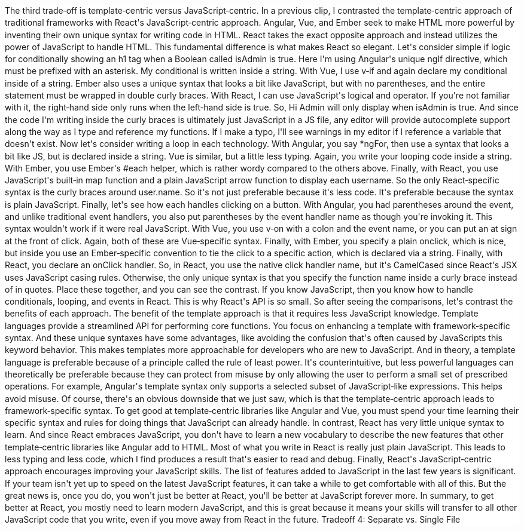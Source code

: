 The third trade‑off is template‑centric versus JavaScript‑centric. In a previous clip, I contrasted the template‑centric approach of traditional frameworks with React's JavaScript‑centric approach. Angular, Vue, and Ember seek to make HTML more powerful by inventing their own unique syntax for writing code in HTML. React takes the exact opposite approach and instead utilizes the power of JavaScript to handle HTML. This fundamental difference is what makes React so elegant. Let's consider simple if logic for conditionally showing an h1 tag when a Boolean called isAdmin is true. Here I'm using Angular's unique ngIf directive, which must be prefixed with an asterisk. My conditional is written inside a string. With Vue, I use v‑if and again declare my conditional inside of a string. Ember also uses a unique syntax that looks a bit like JavaScript, but with no parentheses, and the entire statement must be wrapped in double curly braces. With React, I can use JavaScript's logical and operator. If you're not familiar with it, the right‑hand side only runs when the left‑hand side is true. So, Hi Admin will only display when isAdmin is true. And since the code I'm writing inside the curly braces is ultimately just JavaScript in a JS file, any editor will provide autocomplete support along the way as I type and reference my functions. If I make a typo, I'll see warnings in my editor if I reference a variable that doesn't exist. Now let's consider writing a loop in each technology. With Angular, you say *ngFor, then use a syntax that looks a bit like JS, but is declared inside a string. Vue is similar, but a little less typing. Again, you write your looping code inside a string. With Ember, you use Ember's #each helper, which is rather wordy compared to the others above. Finally, with React, you use JavaScript's built‑in map function and a plain JavaScript arrow function to display each username. So the only React‑specific syntax is the curly braces around user.name. So it's not just preferable because it's less code. It's preferable because the syntax is plain JavaScript. Finally, let's see how each handles clicking on a button. With Angular, you had parentheses around the event, and unlike traditional event handlers, you also put parentheses by the event handler name as though you're invoking it. This syntax wouldn't work if it were real JavaScript. With Vue, you use v‑on with a colon and the event name, or you can put an at sign at the front of click. Again, both of these are Vue‑specific syntax. Finally, with Ember, you specify a plain onclick, which is nice, but inside you use an Ember‑specific convention to tie the click to a specific action, which is declared via a string. Finally, with React, you declare an onClick handler. So, in React, you use the native click handler name, but it's CamelCased since React's JSX uses JavaScript casing rules. Otherwise, the only unique syntax is that you specify the function name inside a curly brace instead of in quotes. Place these together, and you can see the contrast. If you know JavaScript, then you know how to handle conditionals, looping, and events in React. This is why React's API is so small. So after seeing the comparisons, let's contrast the benefits of each approach. The benefit of the template approach is that it requires less JavaScript knowledge. Template languages provide a streamlined API for performing core functions. You focus on enhancing a template with framework‑specific syntax. And these unique syntaxes have some advantages, like avoiding the confusion that's often caused by JavaScripts this keyword behavior. This makes templates more approachable for developers who are new to JavaScript. And in theory, a template language is preferable because of a principle called the rule of least power. It's counterintuitive, but less powerful languages can theoretically be preferable because they can protect from misuse by only allowing the user to perform a small set of prescribed operations. For example, Angular's template syntax only supports a selected subset of JavaScript‑like expressions. This helps avoid misuse. Of course, there's an obvious downside that we just saw, which is that the template‑centric approach leads to framework‑specific syntax. To get good at template‑centric libraries like Angular and Vue, you must spend your time learning their specific syntax and rules for doing things that JavaScript can already handle. In contrast, React has very little unique syntax to learn. And since React embraces JavaScript, you don't have to learn a new vocabulary to describe the new features that other template‑centric libraries like Angular add to HTML. Most of what you write in React is really just plain JavaScript. This leads to less typing and less code, which I find produces a result that's easier to read and debug. Finally, React's JavaScript‑centric approach encourages improving your JavaScript skills. The list of features added to JavaScript in the last few years is significant. If your team isn't yet up to speed on the latest JavaScript features, it can take a while to get comfortable with all of this. But the great news is, once you do, you won't just be better at React, you'll be better at JavaScript forever more. In summary, to get better at React, you mostly need to learn modern JavaScript, and this is great because it means your skills will transfer to all other JavaScript code that you write, even if you move away from React in the future.
Tradeoff 4: Separate vs. Single File

